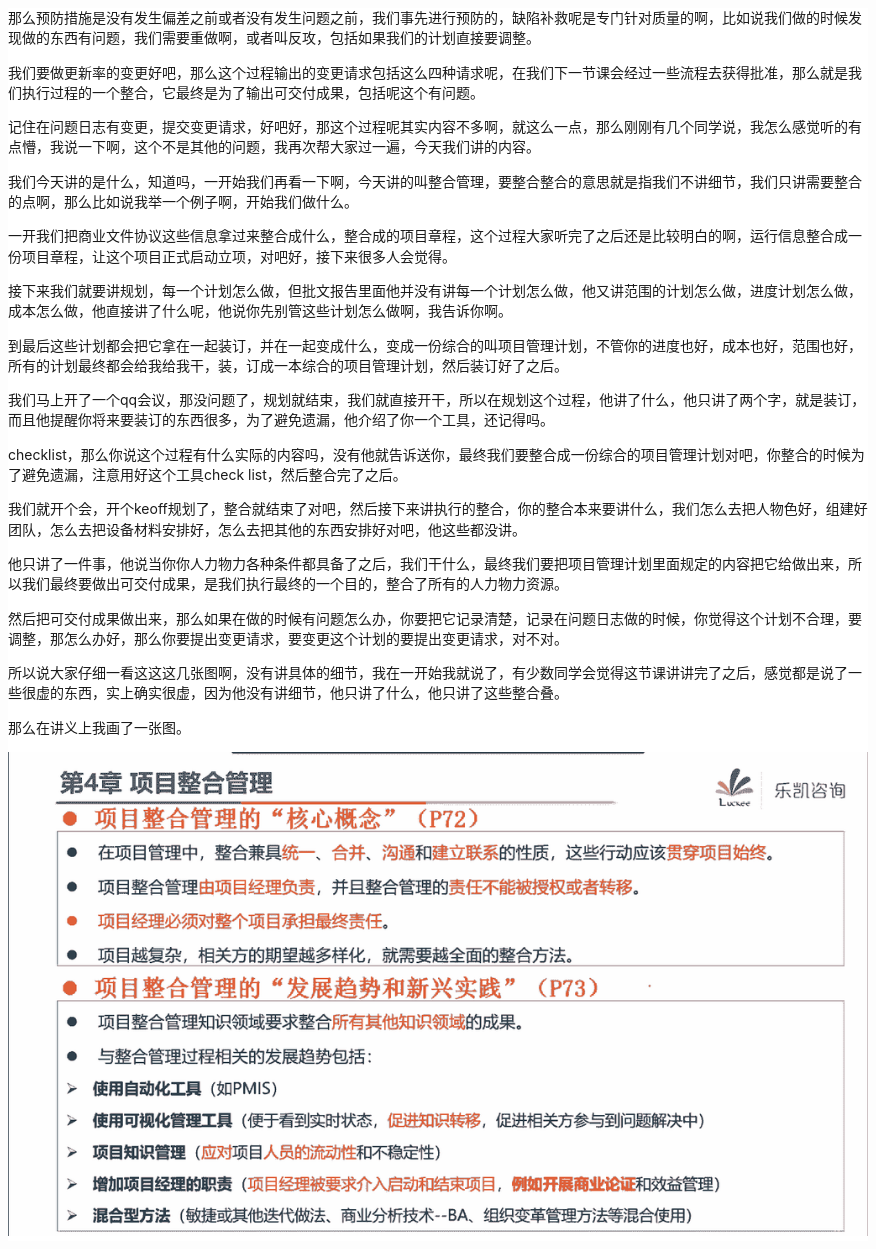 那么预防措施是没有发生偏差之前或者没有发生问题之前，我们事先进行预防的，缺陷补救呢是专门针对质量的啊，比如说我们做的时候发现做的东西有问题，我们需要重做啊，或者叫反攻，包括如果我们的计划直接要调整。

我们要做更新率的变更好吧，那么这个过程输出的变更请求包括这么四种请求呢，在我们下一节课会经过一些流程去获得批准，那么就是我们执行过程的一个整合，它最终是为了输出可交付成果，包括呢这个有问题。

记住在问题日志有变更，提交变更请求，好吧好，那这个过程呢其实内容不多啊，就这么一点，那么刚刚有几个同学说，我怎么感觉听的有点懵，我说一下啊，这个不是其他的问题，我再次帮大家过一遍，今天我们讲的内容。

我们今天讲的是什么，知道吗，一开始我们再看一下啊，今天讲的叫整合管理，要整合整合的意思就是指我们不讲细节，我们只讲需要整合的点啊，那么比如说我举一个例子啊，开始我们做什么。

一开我们把商业文件协议这些信息拿过来整合成什么，整合成的项目章程，这个过程大家听完了之后还是比较明白的啊，运行信息整合成一份项目章程，让这个项目正式启动立项，对吧好，接下来很多人会觉得。

接下来我们就要讲规划，每一个计划怎么做，但批文报告里面他并没有讲每一个计划怎么做，他又讲范围的计划怎么做，进度计划怎么做，成本怎么做，他直接讲了什么呢，他说你先别管这些计划怎么做啊，我告诉你啊。

到最后这些计划都会把它拿在一起装订，并在一起变成什么，变成一份综合的叫项目管理计划，不管你的进度也好，成本也好，范围也好，所有的计划最终都会给我给我干，装，订成一本综合的项目管理计划，然后装订好了之后。

我们马上开了一个qq会议，那没问题了，规划就结束，我们就直接开干，所以在规划这个过程，他讲了什么，他只讲了两个字，就是装订，而且他提醒你将来要装订的东西很多，为了避免遗漏，他介绍了你一个工具，还记得吗。

checklist，那么你说这个过程有什么实际的内容吗，没有他就告诉送你，最终我们要整合成一份综合的项目管理计划对吧，你整合的时候为了避免遗漏，注意用好这个工具check list，然后整合完了之后。

我们就开个会，开个keoff规划了，整合就结束了对吧，然后接下来讲执行的整合，你的整合本来要讲什么，我们怎么去把人物色好，组建好团队，怎么去把设备材料安排好，怎么去把其他的东西安排好对吧，他这些都没讲。

他只讲了一件事，他说当你你人力物力各种条件都具备了之后，我们干什么，最终我们要把项目管理计划里面规定的内容把它给做出来，所以我们最终要做出可交付成果，是我们执行最终的一个目的，整合了所有的人力物力资源。

然后把可交付成果做出来，那么如果在做的时候有问题怎么办，你要把它记录清楚，记录在问题日志做的时候，你觉得这个计划不合理，要调整，那怎么办好，那么你要提出变更请求，要变更这个计划的要提出变更请求，对不对。

所以说大家仔细一看这这这几张图啊，没有讲具体的细节，我在一开始我就说了，有少数同学会觉得这节课讲讲完了之后，感觉都是说了一些很虚的东西，实上确实很虚，因为他没有讲细节，他只讲了什么，他只讲了这些整合叠。

那么在讲义上我画了一张图。

![](img/2512a4695129bd70aedc0b67049c7bd0_23.png)
